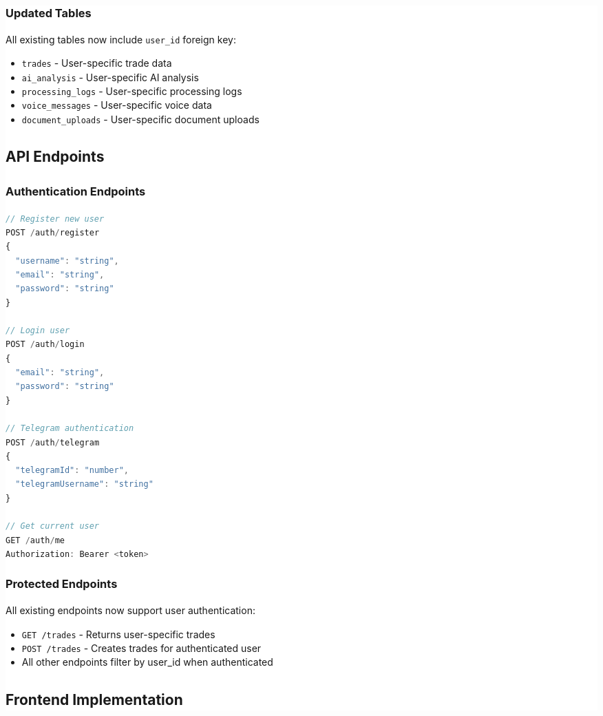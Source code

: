 
### Updated Tables

All existing tables now include `user_id` foreign key:
- `trades` - User-specific trade data
- `ai_analysis` - User-specific AI analysis
- `processing_logs` - User-specific processing logs
- `voice_messages` - User-specific voice data
- `document_uploads` - User-specific document uploads

## API Endpoints

### Authentication Endpoints

```typescript
// Register new user
POST /auth/register
{
  "username": "string",
  "email": "string", 
  "password": "string"
}

// Login user
POST /auth/login
{
  "email": "string",
  "password": "string"
}

// Telegram authentication
POST /auth/telegram
{
  "telegramId": "number",
  "telegramUsername": "string"
}

// Get current user
GET /auth/me
Authorization: Bearer <token>
```

### Protected Endpoints

All existing endpoints now support user authentication:
- `GET /trades` - Returns user-specific trades
- `POST /trades` - Creates trades for authenticated user
- All other endpoints filter by user_id when authenticated

## Frontend Implementation
